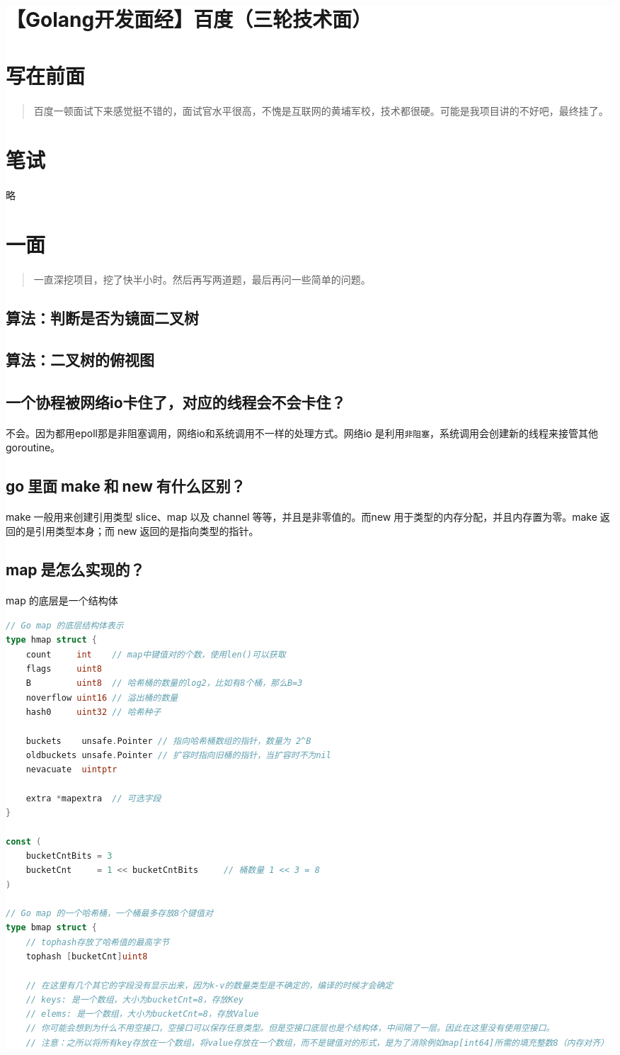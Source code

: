 # 【Golang开发面经】百度（三轮技术面）

# 写在前面
> 百度一顿面试下来感觉挺不错的，面试官水平很高，不愧是互联网的黄埔军校，技术都很硬。可能是我项目讲的不好吧，最终挂了。

# 笔试
略

# 一面
> 一直深挖项目，挖了快半小时。然后再写两道题，最后再问一些简单的问题。

## 算法：判断是否为镜面二叉树
## 算法：二叉树的俯视图
## 一个协程被网络io卡住了，对应的线程会不会卡住？
不会。因为都用epoll那是非阻塞调用，网络io和系统调用不一样的处理方式。网络io 是利用`非阻塞`，系统调用会创建新的线程来接管其他 goroutine。

## go 里面 make 和 new 有什么区别？

make 一般用来创建引用类型 slice、map 以及 channel 等等，并且是非零值的。而new 用于类型的内存分配，并且内存置为零。make 返回的是引用类型本身；而 new 返回的是指向类型的指针。

## map 是怎么实现的？
map 的底层是一个结构体

```go
// Go map 的底层结构体表示
type hmap struct {
    count     int    // map中键值对的个数，使用len()可以获取 
	flags     uint8
	B         uint8  // 哈希桶的数量的log2，比如有8个桶，那么B=3
	noverflow uint16 // 溢出桶的数量
	hash0     uint32 // 哈希种子

	buckets    unsafe.Pointer // 指向哈希桶数组的指针，数量为 2^B 
	oldbuckets unsafe.Pointer // 扩容时指向旧桶的指针，当扩容时不为nil 
	nevacuate  uintptr        

	extra *mapextra  // 可选字段
}

const (
	bucketCntBits = 3
	bucketCnt     = 1 << bucketCntBits     // 桶数量 1 << 3 = 8
)

// Go map 的一个哈希桶，一个桶最多存放8个键值对
type bmap struct {
    // tophash存放了哈希值的最高字节
	tophash [bucketCnt]uint8
    
    // 在这里有几个其它的字段没有显示出来，因为k-v的数量类型是不确定的，编译的时候才会确定
    // keys: 是一个数组，大小为bucketCnt=8，存放Key
    // elems: 是一个数组，大小为bucketCnt=8，存放Value
    // 你可能会想到为什么不用空接口，空接口可以保存任意类型。但是空接口底层也是个结构体，中间隔了一层。因此在这里没有使用空接口。
    // 注意：之所以将所有key存放在一个数组，将value存放在一个数组，而不是键值对的形式，是为了消除例如map[int64]所需的填充整数8（内存对齐）
```